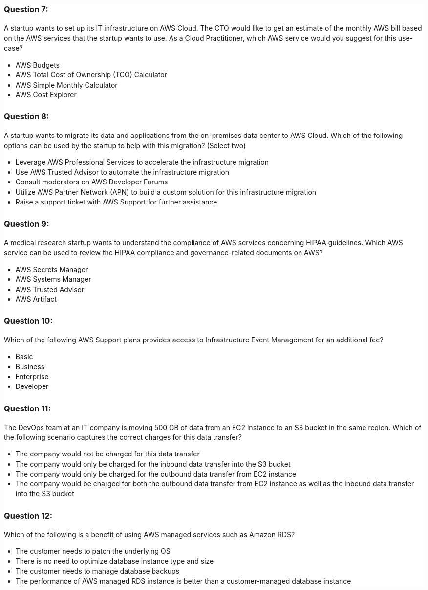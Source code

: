 ### Question 7:
A startup wants to set up its IT infrastructure on AWS Cloud. The CTO would like to get an estimate of the monthly AWS bill based on the AWS services that the startup wants to use. As a Cloud Practitioner, which AWS service would you suggest for this use-case?
* AWS Budgets
* AWS Total Cost of Ownership (TCO) Calculator
* AWS Simple Monthly Calculator
* AWS Cost Explorer

### Question 8:
A startup wants to migrate its data and applications from the on-premises data center to AWS Cloud. Which of the following options can be used by the startup to help with this migration? (Select two)
* Leverage AWS Professional Services to accelerate the infrastructure migration
* Use AWS Trusted Advisor to automate the infrastructure migration
* Consult moderators on AWS Developer Forums
* Utilize AWS Partner Network (APN) to build a custom solution for this infrastructure migration
* Raise a support ticket with AWS Support for further assistance

### Question 9:
A medical research startup wants to understand the compliance of AWS services concerning HIPAA guidelines. Which AWS service can be used to review the HIPAA compliance and governance-related documents on AWS?
* AWS Secrets Manager
* AWS Systems Manager
* AWS Trusted Advisor
* AWS Artifact

### Question 10:
Which of the following AWS Support plans provides access to Infrastructure Event Management for an additional fee?
* Basic
* Business
* Enterprise
* Developer

### Question 11:
The DevOps team at an IT company is moving 500 GB of data from an EC2 instance to an S3 bucket in the same region. Which of the following scenario captures the correct charges for this data transfer?
* The company would not be charged for this data transfer
* The company would only be charged for the inbound data transfer into the S3 bucket
* The company would only be charged for the outbound data transfer from EC2 instance
* The company would be charged for both the outbound data transfer from EC2 instance as well as the inbound data transfer into the S3 bucket

### Question 12:
Which of the following is a benefit of using AWS managed services such as Amazon RDS?
* The customer needs to patch the underlying OS
* There is no need to optimize database instance type and size
* The customer needs to manage database backups
* The performance of AWS managed RDS instance is better than a customer-managed database instance
